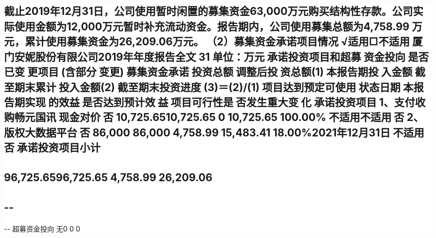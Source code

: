 截止2019年12月31日，公司使用暂时闲置的募集资金63,000万元购买结构性存款。公司实际使用金额为12,000万元暂时补充流动资金。报告期内，公司使用募集总额为4,758.99
万元，累计使用募集资金为26,209.06万元。
（2）募集资金承诺项目情况
√适用□不适用
厦门安妮股份有限公司2019年年度报告全文
31
单位：万元
承诺投资项目和超募
资金投向
是否已变
更项目
(含部分
变更)
募集资金承诺
投资总额
调整后投
资总额(1)
本报告期投
入金额
截至期末累计
投入金额(2)
截至期末投资进度
(3)＝(2)/(1)
项目达到预定可使用
状态日期
本报告期实现
的效益
是否达到预计效
益
项目可行性是
否发生重大变
化
承诺投资项目
1、支付收购畅元国讯
现金对价
否
10,725.6510,725.65
0
10,725.65
100.00%
不适用不适用
否
2、版权大数据平台
否
86,000
86,000
4,758.99
15,483.41
18.00%2021年12月31日
不适用
否
承诺投资项目小计
--
96,725.6596,725.65
4,758.99
26,209.06
--
--
--
--
超募资金投向
无0
0
0